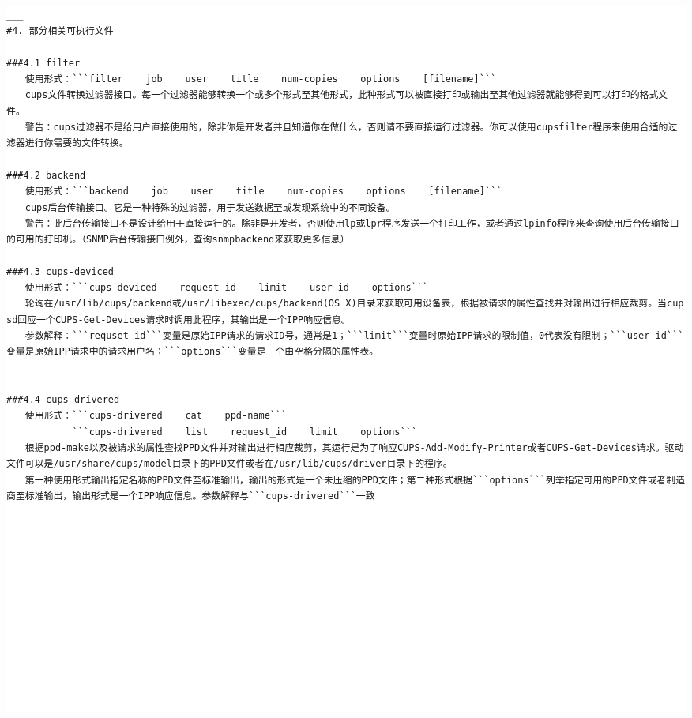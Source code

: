 ```
___
#4. 部分相关可执行文件

###4.1 filter
　　使用形式：```filter    job    user    title    num-copies    options    [filename]```
　　cups文件转换过滤器接口。每一个过滤器能够转换一个或多个形式至其他形式，此种形式可以被直接打印或输出至其他过滤器就能够得到可以打印的格式文件。
　　警告：cups过滤器不是给用户直接使用的，除非你是开发者并且知道你在做什么，否则请不要直接运行过滤器。你可以使用cupsfilter程序来使用合适的过滤器进行你需要的文件转换。

###4.2 backend
　　使用形式：```backend    job    user    title    num-copies    options    [filename]```
　　cups后台传输接口。它是一种特殊的过滤器，用于发送数据至或发现系统中的不同设备。
　　警告：此后台传输接口不是设计给用于直接运行的。除非是开发者，否则使用lp或lpr程序发送一个打印工作，或者通过lpinfo程序来查询使用后台传输接口的可用的打印机。（SNMP后台传输接口例外，查询snmpbackend来获取更多信息）

###4.3 cups-deviced
　　使用形式：```cups-deviced    request-id    limit    user-id    options```  
　　轮询在/usr/lib/cups/backend或/usr/libexec/cups/backend(OS X)目录来获取可用设备表，根据被请求的属性查找并对输出进行相应裁剪。当cupsd回应一个CUPS-Get-Devices请求时调用此程序，其输出是一个IPP响应信息。
　　参数解释：```requset-id```变量是原始IPP请求的请求ID号，通常是1；```limit```变量时原始IPP请求的限制值，0代表没有限制；```user-id```变量是原始IPP请求中的请求用户名；```options```变量是一个由空格分隔的属性表。


###4.4 cups-drivered
　　使用形式：```cups-drivered    cat    ppd-name```
　　　　　　　```cups-drivered    list    request_id    limit    options```
　　根据ppd-make以及被请求的属性查找PPD文件并对输出进行相应裁剪，其运行是为了响应CUPS-Add-Modify-Printer或者CUPS-Get-Devices请求。驱动文件可以是/usr/share/cups/model目录下的PPD文件或者在/usr/lib/cups/driver目录下的程序。
　　第一种使用形式输出指定名称的PPD文件至标准输出，输出的形式是一个未压缩的PPD文件；第二种形式根据```options```列举指定可用的PPD文件或者制造商至标准输出，输出形式是一个IPP响应信息。参数解释与```cups-drivered```一致














